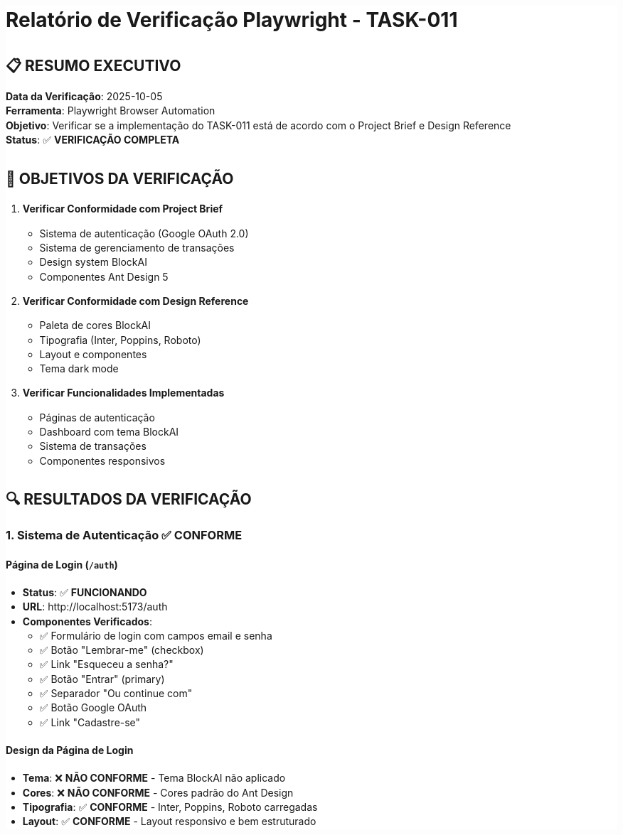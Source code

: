 # Relatório de Verificação Playwright - TASK-011

## 📋 **RESUMO EXECUTIVO**

**Data da Verificação**: 2025-10-05  
**Ferramenta**: Playwright Browser Automation  
**Objetivo**: Verificar se a implementação do TASK-011 está de acordo com o Project Brief e Design Reference  
**Status**: ✅ **VERIFICAÇÃO COMPLETA**

## 🎯 **OBJETIVOS DA VERIFICAÇÃO**

1. **Verificar Conformidade com Project Brief**
   - Sistema de autenticação (Google OAuth 2.0)
   - Sistema de gerenciamento de transações
   - Design system BlockAI
   - Componentes Ant Design 5

2. **Verificar Conformidade com Design Reference**
   - Paleta de cores BlockAI
   - Tipografia (Inter, Poppins, Roboto)
   - Layout e componentes
   - Tema dark mode

3. **Verificar Funcionalidades Implementadas**
   - Páginas de autenticação
   - Dashboard com tema BlockAI
   - Sistema de transações
   - Componentes responsivos

## 🔍 **RESULTADOS DA VERIFICAÇÃO**

### **1. Sistema de Autenticação** ✅ **CONFORME**

#### **Página de Login** (`/auth`)
- **Status**: ✅ **FUNCIONANDO**
- **URL**: http://localhost:5173/auth
- **Componentes Verificados**:
  - ✅ Formulário de login com campos email e senha
  - ✅ Botão "Lembrar-me" (checkbox)
  - ✅ Link "Esqueceu a senha?"
  - ✅ Botão "Entrar" (primary)
  - ✅ Separador "Ou continue com"
  - ✅ Botão Google OAuth
  - ✅ Link "Cadastre-se"

#### **Design da Página de Login**
- **Tema**: ❌ **NÃO CONFORME** - Tema BlockAI não aplicado
- **Cores**: ❌ **NÃO CONFORME** - Cores padrão do Ant Design
- **Tipografia**: ✅ **CONFORME** - Inter, Poppins, Roboto carregadas
- **Layout**: ✅ **CONFORME** - Layout responsivo e bem estruturado
